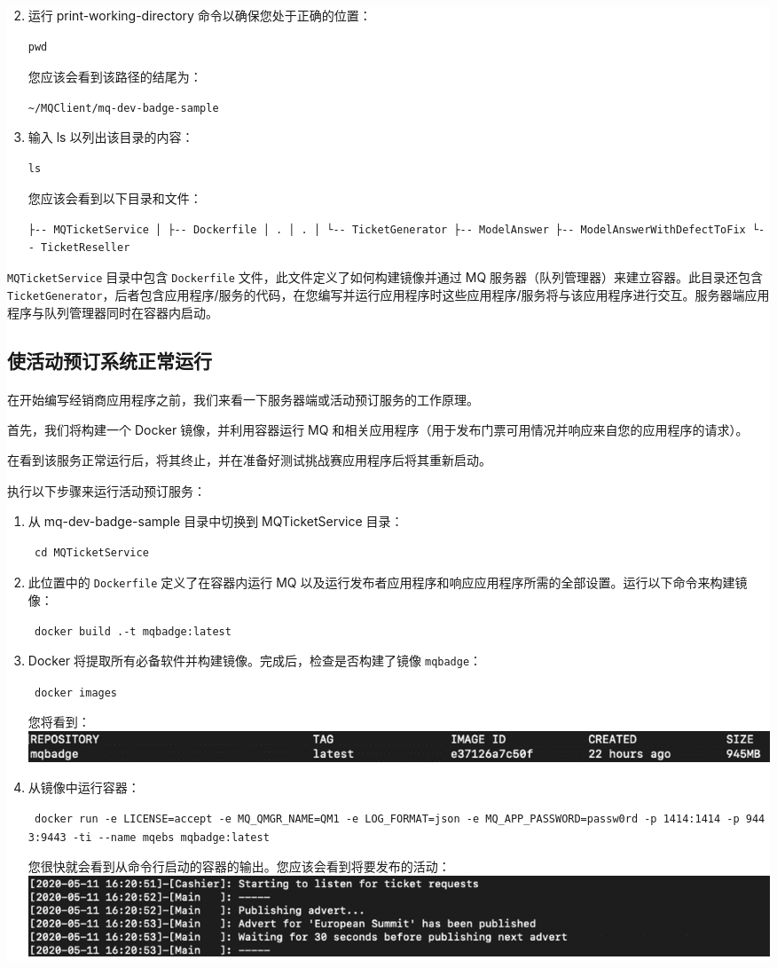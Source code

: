 2.  运行 print-working-directory 命令以确保您处于正确的位置：

    `pwd`

    您应该会看到该路径的结尾为：

    `~/MQClient/mq-dev-badge-sample`

3.  输入 ls 以列出该目录的内容：

    `ls`

    您应该会看到以下目录和文件：

    `├-- MQTicketService │ ├-- Dockerfile │ . │ . │ └-- TicketGenerator ├-- ModelAnswer ├-- ModelAnswerWithDefectToFix └-- TicketReseller`

`MQTicketService` 目录中包含 `Dockerfile` 文件，此文件定义了如何构建镜像并通过 MQ 服务器（队列管理器）来建立容器。此目录还包含 `TicketGenerator`，后者包含应用程序/服务的代码，在您编写并运行应用程序时这些应用程序/服务将与该应用程序进行交互。服务器端应用程序与队列管理器同时在容器内启动。

## 使活动预订系统正常运行

在开始编写经销商应用程序之前，我们来看一下服务器端或活动预订服务的工作原理。

首先，我们将构建一个 Docker 镜像，并利用容器运行 MQ 和相关应用程序（用于发布门票可用情况并响应来自您的应用程序的请求）。

在看到该服务正常运行后，将其终止，并在准备好测试挑战赛应用程序后将其重新启动。

执行以下步骤来运行活动预订服务：

1.  从 mq-dev-badge-sample 目录中切换到 MQTicketService 目录：

    ```
     cd MQTicketService 
    ```

2.  此位置中的 `Dockerfile` 定义了在容器内运行 MQ 以及运行发布者应用程序和响应应用程序所需的全部设置。运行以下命令来构建镜像：

    ```
     docker build .-t mqbadge:latest 
    ```

3.  Docker 将提取所有必备软件并构建镜像。完成后，检查是否构建了镜像 `mqbadge`：

    ```
     docker images 
    ```

    您将看到： ![docker images 命令的输出](img/eb13491610d017b89c4e9b61c685199b.png)

4.  从镜像中运行容器：

    ```
     docker run -e LICENSE=accept -e MQ_QMGR_NAME=QM1 -e LOG_FORMAT=json -e MQ_APP_PASSWORD=passw0rd -p 1414:1414 -p 9443:9443 -ti --name mqebs mqbadge:latest 
    ```

    您很快就会看到从命令行启动的容器的输出。您应该会看到将要发布的活动： ![运行 docker images 后产生的输出](img/fb6a639c5d87f51c41ed06225a657c66.png)
